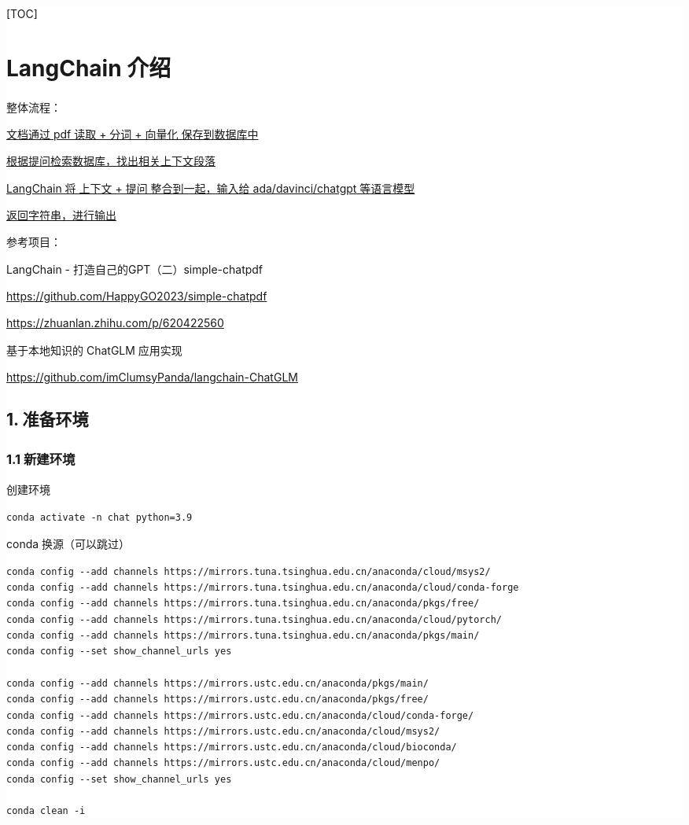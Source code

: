 [TOC]

# LangChain 介绍

整体流程：

<u>文档通过 pdf 读取 + 分词 + 向量化 保存到数据库中</u>

<u>根据提问检索数据库，找出相关上下文段落</u>

<u>LangChain 将 上下文 + 提问 整合到一起，输入给 ada/davinci/chatgpt 等语言模型</u>

<u>返回字符串，进行输出</u>

参考项目：

LangChain - 打造自己的GPT（二）simple-chatpdf

https://github.com/HappyGO2023/simple-chatpdf

https://zhuanlan.zhihu.com/p/620422560

基于本地知识的 ChatGLM 应用实现

https://github.com/imClumsyPanda/langchain-ChatGLM

## 1. 准备环境

### 1.1 新建环境

创建环境

```shell
conda activate -n chat python=3.9
```

conda 换源（可以跳过）

```
conda config --add channels https://mirrors.tuna.tsinghua.edu.cn/anaconda/cloud/msys2/
conda config --add channels https://mirrors.tuna.tsinghua.edu.cn/anaconda/cloud/conda-forge
conda config --add channels https://mirrors.tuna.tsinghua.edu.cn/anaconda/pkgs/free/
conda config --add channels https://mirrors.tuna.tsinghua.edu.cn/anaconda/cloud/pytorch/
conda config --add channels https://mirrors.tuna.tsinghua.edu.cn/anaconda/pkgs/main/
conda config --set show_channel_urls yes

conda config --add channels https://mirrors.ustc.edu.cn/anaconda/pkgs/main/
conda config --add channels https://mirrors.ustc.edu.cn/anaconda/pkgs/free/
conda config --add channels https://mirrors.ustc.edu.cn/anaconda/cloud/conda-forge/
conda config --add channels https://mirrors.ustc.edu.cn/anaconda/cloud/msys2/
conda config --add channels https://mirrors.ustc.edu.cn/anaconda/cloud/bioconda/
conda config --add channels https://mirrors.ustc.edu.cn/anaconda/cloud/menpo/
conda config --set show_channel_urls yes

conda clean -i
```
